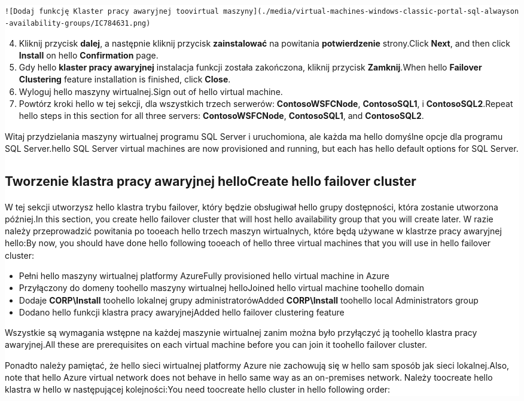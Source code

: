     ![Dodaj funkcję Klaster pracy awaryjnej toovirtual maszyny](./media/virtual-machines-windows-classic-portal-sql-alwayson-availability-groups/IC784631.png)
4. <span data-ttu-id="0a0ac-364">Kliknij przycisk **dalej**, a następnie kliknij przycisk **zainstalować** na powitania **potwierdzenie** strony.</span><span class="sxs-lookup"><span data-stu-id="0a0ac-364">Click **Next**, and then click **Install** on hello **Confirmation** page.</span></span>
5. <span data-ttu-id="0a0ac-365">Gdy hello **klaster pracy awaryjnej** instalacja funkcji została zakończona, kliknij przycisk **Zamknij**.</span><span class="sxs-lookup"><span data-stu-id="0a0ac-365">When hello **Failover Clustering** feature installation is finished, click **Close**.</span></span>
6. <span data-ttu-id="0a0ac-366">Wyloguj hello maszyny wirtualnej.</span><span class="sxs-lookup"><span data-stu-id="0a0ac-366">Sign out of hello virtual machine.</span></span>
7. <span data-ttu-id="0a0ac-367">Powtórz kroki hello w tej sekcji, dla wszystkich trzech serwerów: **ContosoWSFCNode**, **ContosoSQL1**, i **ContosoSQL2**.</span><span class="sxs-lookup"><span data-stu-id="0a0ac-367">Repeat hello steps in this section for all three servers: **ContosoWSFCNode**, **ContosoSQL1**, and **ContosoSQL2**.</span></span>

<span data-ttu-id="0a0ac-368">Witaj przydzielania maszyny wirtualnej programu SQL Server i uruchomiona, ale każda ma hello domyślne opcje dla programu SQL Server.</span><span class="sxs-lookup"><span data-stu-id="0a0ac-368">hello SQL Server virtual machines are now provisioned and running, but each has hello default options for SQL Server.</span></span>

## <a name="create-hello-failover-cluster"></a><span data-ttu-id="0a0ac-369">Tworzenie klastra pracy awaryjnej hello</span><span class="sxs-lookup"><span data-stu-id="0a0ac-369">Create hello failover cluster</span></span>
<span data-ttu-id="0a0ac-370">W tej sekcji utworzysz hello klastra trybu failover, który będzie obsługiwał hello grupy dostępności, która zostanie utworzona później.</span><span class="sxs-lookup"><span data-stu-id="0a0ac-370">In this section, you create hello failover cluster that will host hello availability group that you will create later.</span></span> <span data-ttu-id="0a0ac-371">W razie należy przeprowadzić powitania po tooeach hello trzech maszyn wirtualnych, które będą używane w klastrze pracy awaryjnej hello:</span><span class="sxs-lookup"><span data-stu-id="0a0ac-371">By now, you should have done hello following tooeach of hello three virtual machines that you will use in hello failover cluster:</span></span>

* <span data-ttu-id="0a0ac-372">Pełni hello maszyny wirtualnej platformy Azure</span><span class="sxs-lookup"><span data-stu-id="0a0ac-372">Fully provisioned hello virtual machine in Azure</span></span>
* <span data-ttu-id="0a0ac-373">Przyłączony do domeny toohello maszyny wirtualnej hello</span><span class="sxs-lookup"><span data-stu-id="0a0ac-373">Joined hello virtual machine toohello domain</span></span>
* <span data-ttu-id="0a0ac-374">Dodaje **CORP\Install** toohello lokalnej grupy administratorów</span><span class="sxs-lookup"><span data-stu-id="0a0ac-374">Added **CORP\Install** toohello local Administrators group</span></span>
* <span data-ttu-id="0a0ac-375">Dodano hello funkcji klastra pracy awaryjnej</span><span class="sxs-lookup"><span data-stu-id="0a0ac-375">Added hello failover clustering feature</span></span>

<span data-ttu-id="0a0ac-376">Wszystkie są wymagania wstępne na każdej maszynie wirtualnej zanim można było przyłączyć ją toohello klastra pracy awaryjnej.</span><span class="sxs-lookup"><span data-stu-id="0a0ac-376">All these are prerequisites on each virtual machine before you can join it toohello failover cluster.</span></span>

<span data-ttu-id="0a0ac-377">Ponadto należy pamiętać, że hello sieci wirtualnej platformy Azure nie zachowują się w hello sam sposób jak sieci lokalnej.</span><span class="sxs-lookup"><span data-stu-id="0a0ac-377">Also, note that hello Azure virtual network does not behave in hello same way as an on-premises network.</span></span> <span data-ttu-id="0a0ac-378">Należy toocreate hello klastra w hello w następującej kolejności:</span><span class="sxs-lookup"><span data-stu-id="0a0ac-378">You need toocreate hello cluster in hello following order:</span></span>
